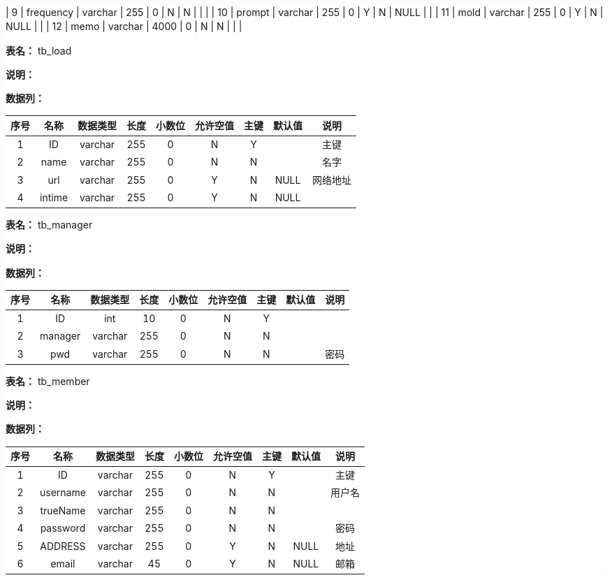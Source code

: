 |  9   | frequency |   varchar   | 255 |   0    |    N     |  N   |       |   |
|  10   | prompt |   varchar   | 255 |   0    |    Y     |  N   |   NULL    |   |
|  11   | mold |   varchar   | 255 |   0    |    Y     |  N   |   NULL    |   |
|  12   | memo |   varchar   | 4000 |   0    |    N     |  N   |       |   |

**表名：** <a id="tb_load">tb_load</a>

**说明：** 

**数据列：**

| 序号 | 名称 | 数据类型 |  长度  | 小数位 | 允许空值 | 主键 | 默认值 | 说明 |
| :---: | :---: | :---: | :---: | :---: | :---: | :---: | :---: | :---: |
|  1   | ID |   varchar   | 255 |   0    |    N     |  Y   |       | 主键  |
|  2   | name |   varchar   | 255 |   0    |    N     |  N   |       | 名字  |
|  3   | url |   varchar   | 255 |   0    |    Y     |  N   |   NULL    | 网络地址  |
|  4   | intime |   varchar   | 255 |   0    |    Y     |  N   |   NULL    |   |

**表名：** <a id="tb_manager">tb_manager</a>

**说明：** 

**数据列：**

| 序号 | 名称 | 数据类型 |  长度  | 小数位 | 允许空值 | 主键 | 默认值 | 说明 |
| :---: | :---: | :---: | :---: | :---: | :---: | :---: | :---: | :---: |
|  1   | ID |   int   | 10 |   0    |    N     |  Y   |       |   |
|  2   | manager |   varchar   | 255 |   0    |    N     |  N   |       |   |
|  3   | pwd |   varchar   | 255 |   0    |    N     |  N   |       | 密码  |

**表名：** <a id="tb_member">tb_member</a>

**说明：** 

**数据列：**

| 序号 | 名称 | 数据类型 |  长度  | 小数位 | 允许空值 | 主键 | 默认值 | 说明 |
| :---: | :---: | :---: | :---: | :---: | :---: | :---: | :---: | :---: |
|  1   | ID |   varchar   | 255 |   0    |    N     |  Y   |       | 主键  |
|  2   | username |   varchar   | 255 |   0    |    N     |  N   |       | 用户名  |
|  3   | trueName |   varchar   | 255 |   0    |    N     |  N   |       |   |
|  4   | password |   varchar   | 255 |   0    |    N     |  N   |       | 密码  |
|  5   | ADDRESS |   varchar   | 255 |   0    |    Y     |  N   |   NULL    | 地址  |
|  6   | email |   varchar   | 45 |   0    |    Y     |  N   |   NULL    | 邮箱  |
